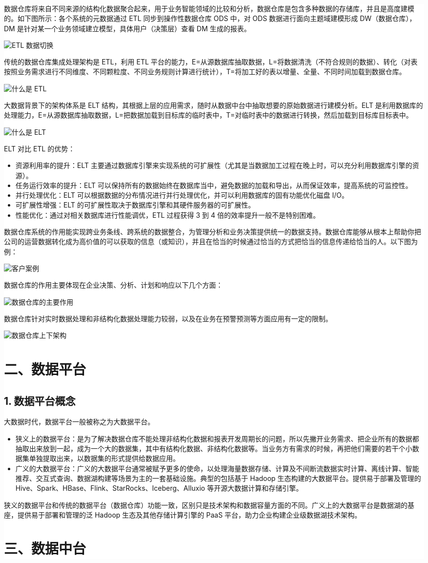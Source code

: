 数据仓库将来自不同来源的结构化数据聚合起来，用于业务智能领域的比较和分析，数据仓库是包含多种数据的存储库，并且是高度建模的。如下图所示：各个系统的元数据通过 ETL 同步到操作性数据仓库 ODS 中，对 ODS 数据进行面向主题域建模形成 DW（数据仓库），DM 是针对某一个业务领域建立模型，具体用户（决策层）查看 DM 生成的报表。

![ETL 数据切换](https://assets.ng-tech.icu/item/20230325161545.png)

传统的数据仓库集成处理架构是 ETL，利用 ETL 平台的能力，E=从源数据库抽取数据，L=将数据清洗（不符合规则的数据）、转化（对表按照业务需求进行不同维度、不同颗粒度、不同业务规则计算进行统计），T=将加工好的表以增量、全量、不同时间加载到数据仓库。

![什么是 ETL](https://assets.ng-tech.icu/item/20230325161701.png)

大数据背景下的架构体系是 ELT 结构，其根据上层的应用需求，随时从数据中台中抽取想要的原始数据进行建模分析。ELT 是利用数据库的处理能力，E=从源数据库抽取数据，L=把数据加载到目标库的临时表中，T=对临时表中的数据进行转换，然后加载到目标库目标表中。

![什么是 ELT](https://assets.ng-tech.icu/item/20230325161737.png)

ELT 对比 ETL 的优势：

- 资源利用率的提升：ELT 主要通过数据库引擎来实现系统的可扩展性（尤其是当数据加工过程在晚上时，可以充分利用数据库引擎的资源）。
- 任务运行效率的提升：ELT 可以保持所有的数据始终在数据库当中，避免数据的加载和导出，从而保证效率，提高系统的可监控性。
- 并行处理优化：ELT 可以根据数据的分布情况进行并行处理优化，并可以利用数据库的固有功能优化磁盘 I/O。
- 可扩展性增强：ELT 的可扩展性取决于数据库引擎和其硬件服务器的可扩展性。
- 性能优化：通过对相关数据库进行性能调优，ETL 过程获得 3 到 4 倍的效率提升一般不是特别困难。

数据仓库系统的作用能实现跨业务条线、跨系统的数据整合，为管理分析和业务决策提供统一的数据支持。数据仓库能够从根本上帮助你把公司的运营数据转化成为高价值的可以获取的信息（或知识），并且在恰当的时候通过恰当的方式把恰当的信息传递给恰当的人。以下图为例：

![客户案例](https://assets.ng-tech.icu/item/20230325161829.png)

数据仓库的作用主要体现在企业决策、分析、计划和响应以下几个方面：

![数据仓库的主要作用](https://assets.ng-tech.icu/item/20230325161911.png)

数据仓库针对实时数据处理和非结构化数据处理能力较弱，以及在业务在预警预测等方面应用有一定的限制。

![数据仓库上下架构](https://assets.ng-tech.icu/item/20230325161933.png)

# 二、数据平台

## 1. 数据平台概念

大数据时代，数据平台一般被称之为大数据平台。

- 狭义上的数据平台：是为了解决数据仓库不能处理非结构化数据和报表开发周期长的问题，所以先撇开业务需求、把企业所有的数据都抽取出来放到一起，成为一个大的数据集，其中有结构化数据、非结构化数据等。当业务方有需求的时候，再把他们需要的若干个小数据集单独提取出来，以数据集的形式提供给数据应用。
- 广义的大数据平台：广义的大数据平台通常被赋予更多的使命，以处理海量数据存储、计算及不间断流数据实时计算、离线计算、智能推荐、交互式查询、数据湖构建等场景为主的一套基础设施。典型的包括基于 Hadoop 生态构建的大数据平台。提供易于部署及管理的 Hive、Spark、HBase、Flink、StarRocks、Iceberg、Alluxio 等开源大数据计算和存储引擎。

狭义的数据平台和传统的数据平台（数据仓库）功能一致，区别只是技术架构和数据容量方面的不同。广义上的大数据平台是数据湖的基座，提供易于部署和管理的泛 Hadoop 生态及其他存储计算引擎的 PaaS 平台，助力企业构建企业级数据湖技术架构。

# 三、数据中台
